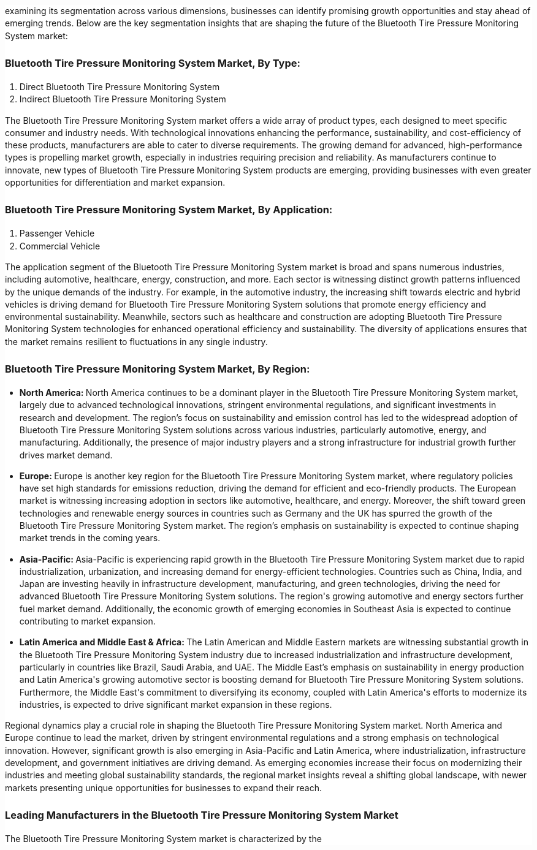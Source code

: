 examining its segmentation across various dimensions, businesses can identify promising growth opportunities and stay ahead of emerging trends. Below are the key segmentation insights that are shaping the future of the Bluetooth Tire Pressure Monitoring System market:</p><h3><strong>Bluetooth Tire Pressure Monitoring System Market, By Type:<br /></strong></h3><ol><li>Direct Bluetooth Tire Pressure Monitoring System<li> Indirect Bluetooth Tire Pressure Monitoring System</li></ol><p>The Bluetooth Tire Pressure Monitoring System market offers a wide array of product types, each designed to meet specific consumer and industry needs. With technological innovations enhancing the performance, sustainability, and cost-efficiency of these products, manufacturers are able to cater to diverse requirements. The growing demand for advanced, high-performance types is propelling market growth, especially in industries requiring precision and reliability. As manufacturers continue to innovate, new types of Bluetooth Tire Pressure Monitoring System products are emerging, providing businesses with even greater opportunities for differentiation and market expansion.</p><h3>Bluetooth Tire Pressure Monitoring System Market,&nbsp;By Application:</h3><ol><li>Passenger Vehicle<li> Commercial Vehicle</li></ol><p>The application segment of the Bluetooth Tire Pressure Monitoring System market is broad and spans numerous industries, including automotive, healthcare, energy, construction, and more. Each sector is witnessing distinct growth patterns influenced by the unique demands of the industry. For example, in the automotive industry, the increasing shift towards electric and hybrid vehicles is driving demand for Bluetooth Tire Pressure Monitoring System solutions that promote energy efficiency and environmental sustainability. Meanwhile, sectors such as healthcare and construction are adopting Bluetooth Tire Pressure Monitoring System technologies for enhanced operational efficiency and sustainability. The diversity of applications ensures that the market remains resilient to fluctuations in any single industry.</p><h3>Bluetooth Tire Pressure Monitoring System Market, By Region:</h3><ul><li><p><strong>North America:&nbsp;</strong>North America continues to be a dominant player in the Bluetooth Tire Pressure Monitoring System market, largely due to advanced technological innovations, stringent environmental regulations, and significant investments in research and development. The region&rsquo;s focus on sustainability and emission control has led to the widespread adoption of Bluetooth Tire Pressure Monitoring System solutions across various industries, particularly automotive, energy, and manufacturing. Additionally, the presence of major industry players and a strong infrastructure for industrial growth further drives market demand.</p></li><li><p><strong><strong>Europe:&nbsp;</strong></strong>Europe is another key region for the Bluetooth Tire Pressure Monitoring System market, where regulatory policies have set high standards for emissions reduction, driving the demand for efficient and eco-friendly products. The European market is witnessing increasing adoption in sectors like automotive, healthcare, and energy. Moreover, the shift toward green technologies and renewable energy sources in countries such as Germany and the UK has spurred the growth of the Bluetooth Tire Pressure Monitoring System market. The region&rsquo;s emphasis on sustainability is expected to continue shaping market trends in the coming years.</p></li><li><p><strong><strong>Asia-Pacific:&nbsp;</strong></strong>Asia-Pacific is experiencing rapid growth in the Bluetooth Tire Pressure Monitoring System market due to rapid industrialization, urbanization, and increasing demand for energy-efficient technologies. Countries such as China, India, and Japan are investing heavily in infrastructure development, manufacturing, and green technologies, driving the need for advanced Bluetooth Tire Pressure Monitoring System solutions. The region's growing automotive and energy sectors further fuel market demand. Additionally, the economic growth of emerging economies in Southeast Asia is expected to continue contributing to market expansion.</p></li><li><p><strong><strong>Latin America and Middle East &amp; Africa:&nbsp;</strong></strong>The Latin American and Middle Eastern markets are witnessing substantial growth in the Bluetooth Tire Pressure Monitoring System industry due to increased industrialization and infrastructure development, particularly in countries like Brazil, Saudi Arabia, and UAE. The Middle East&rsquo;s emphasis on sustainability in energy production and Latin America's growing automotive sector is boosting demand for Bluetooth Tire Pressure Monitoring System solutions. Furthermore, the Middle East's commitment to diversifying its economy, coupled with Latin America's efforts to modernize its industries, is expected to drive significant market expansion in these regions.</p></li></ul><p>Regional dynamics play a crucial role in shaping the Bluetooth Tire Pressure Monitoring System market. North America and Europe continue to lead the market, driven by stringent environmental regulations and a strong emphasis on technological innovation. However, significant growth is also emerging in Asia-Pacific and Latin America, where industrialization, infrastructure development, and government initiatives are driving demand. As emerging economies increase their focus on modernizing their industries and meeting global sustainability standards, the regional market insights reveal a shifting global landscape, with newer markets presenting unique opportunities for businesses to expand their reach.</p><h3><strong>Leading Manufacturers in the Bluetooth Tire Pressure Monitoring System Market</strong></h3><p>The Bluetooth Tire Pressure Monitoring System market is characterized by the